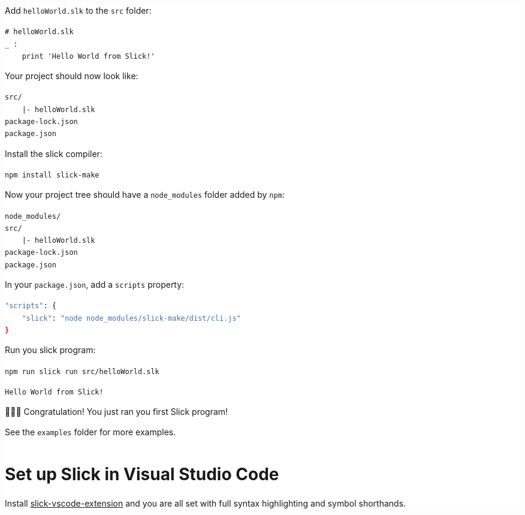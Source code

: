 Add `helloWorld.slk` to the `src` folder:

```
# helloWorld.slk
_ :
	print 'Hello World from Slick!'
```

Your project should now look like:

```
src/
	|- helloWorld.slk
package-lock.json
package.json
```

Install the slick compiler:

```bash
npm install slick-make
```

Now your project tree should have a `node_modules` folder added by `npm`:

```
node_modules/
src/
	|- helloWorld.slk
package-lock.json
package.json
```

In your `package.json`, add a `scripts` property:

```bash
"scripts": {
    "slick": "node node_modules/slick-make/dist/cli.js"
}
```

Run you slick program:

```bash
npm run slick run src/helloWorld.slk
```

```
Hello World from Slick!
```

🎉🎉🎉 Congratulation! You just ran you first Slick program!

See the `examples` folder for more examples.

# Set up Slick in Visual Studio Code
Install [slick-vscode-extension](https://marketplace.visualstudio.com/items?itemName=KevinLi.slick-lang) and you are all set with full syntax highlighting and symbol shorthands.

